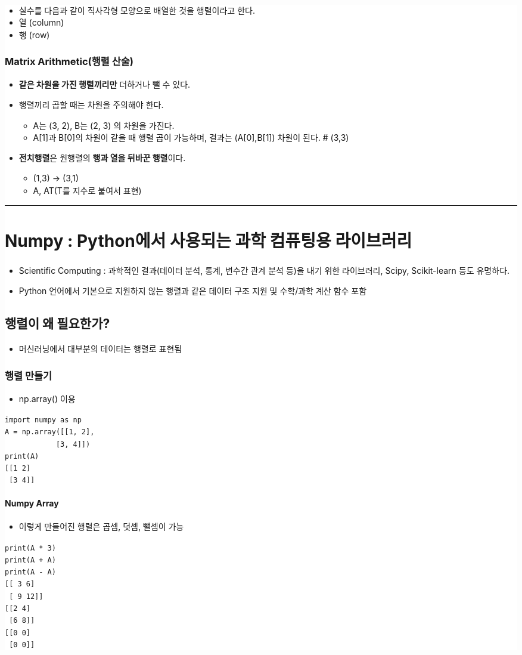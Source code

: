 - 실수를 다음과 같이 직사각형 모양으로 배열한 것을 행렬이라고 한다.
- 열 (column)
- 행 (row)

### Matrix Arithmetic(행렬 산술)

- **같은 차원을 가진 행렬끼리만** 더하거나 뺄 수 있다. 

- 행렬끼리 곱할 때는 차원을 주의해야 한다.
    - A는 (3, 2), B는 (2, 3) 의 차원을 가진다.
    - A[1]과 B[0]의 차원이 같을 때 행렬 곱이 가능하며, 결과는 (A[0],B[1]) 차원이 된다. # (3,3)

- **전치행렬**은 원행렬의 **행과 열을 뒤바꾼 행렬**이다.
    - (1,3) -> (3,1)
    - A, AT(T를 지수로 붙여서 표현)

----------------------------------

# Numpy : Python에서 사용되는 과학 컴퓨팅용 라이브러리

- Scientific Computing : 과학적인 결과(데이터 분석, 통계, 변수간 관계 분석 등)을 내기 위한 라이브러리, Scipy, Scikit-learn 등도 유명하다.

- Python 언어에서 기본으로 지원하지 않는 행렬과 같은 데이터 구조 지원 및 수학/과학 계산 함수 포함

## 행렬이 왜 필요한가?

- 머신러닝에서 대부분의 데이터는 행렬로 표현됨

### 행렬 만들기

- np.array() 이용

```
import numpy as np
A = np.array([[1, 2],
            [3, 4]])
print(A)
[[1 2]
 [3 4]]
```

#### Numpy Array

- 이렇게 만들어진 행렬은 곱셈, 덧셈, 뺄셈이 가능
```
print(A * 3)
print(A + A)
print(A - A)
[[ 3 6]
 [ 9 12]]
[[2 4]
 [6 8]]
[[0 0]
 [0 0]]
```
